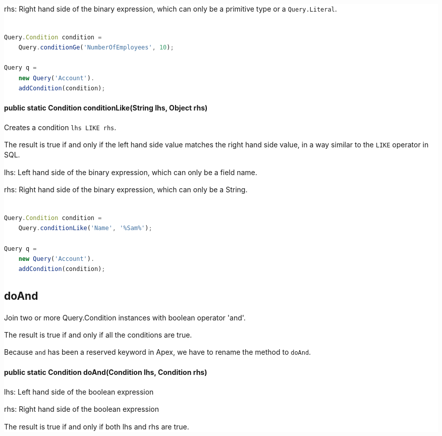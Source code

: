 rhs: Right hand side of the binary expression, which can only be a primitive
type or a `Query.Literal`.

```javascript

Query.Condition condition =
    Query.conditionGe('NumberOfEmployees', 10);

Query q =
    new Query('Account').
    addCondition(condition);

```

#### public static Condition conditionLike(String lhs, Object rhs)

Creates a condition `lhs LIKE rhs`.

The result is true if and only if the left hand side value matches the right
hand side value, in a way similar to the `LIKE` operator in SQL.

lhs: Left hand side of the binary expression, which can only be a field name.

rhs: Right hand side of the binary expression, which can only be a String.

```javascript

Query.Condition condition =
    Query.conditionLike('Name', '%Sam%');

Query q =
    new Query('Account').
    addCondition(condition);

```

</article>

<article id="6">

## doAnd

Join two or more Query.Condition instances with boolean operator 'and'.

The result is true if and only if all the conditions are true.

Because `and` has been a reserved keyword in Apex, we have to rename the
method to `doAnd`.

#### public static Condition doAnd(Condition lhs, Condition rhs)

lhs: Left hand side of the boolean expression

rhs: Right hand side of the boolean expression

The result is true if and only if both lhs and rhs are true.
